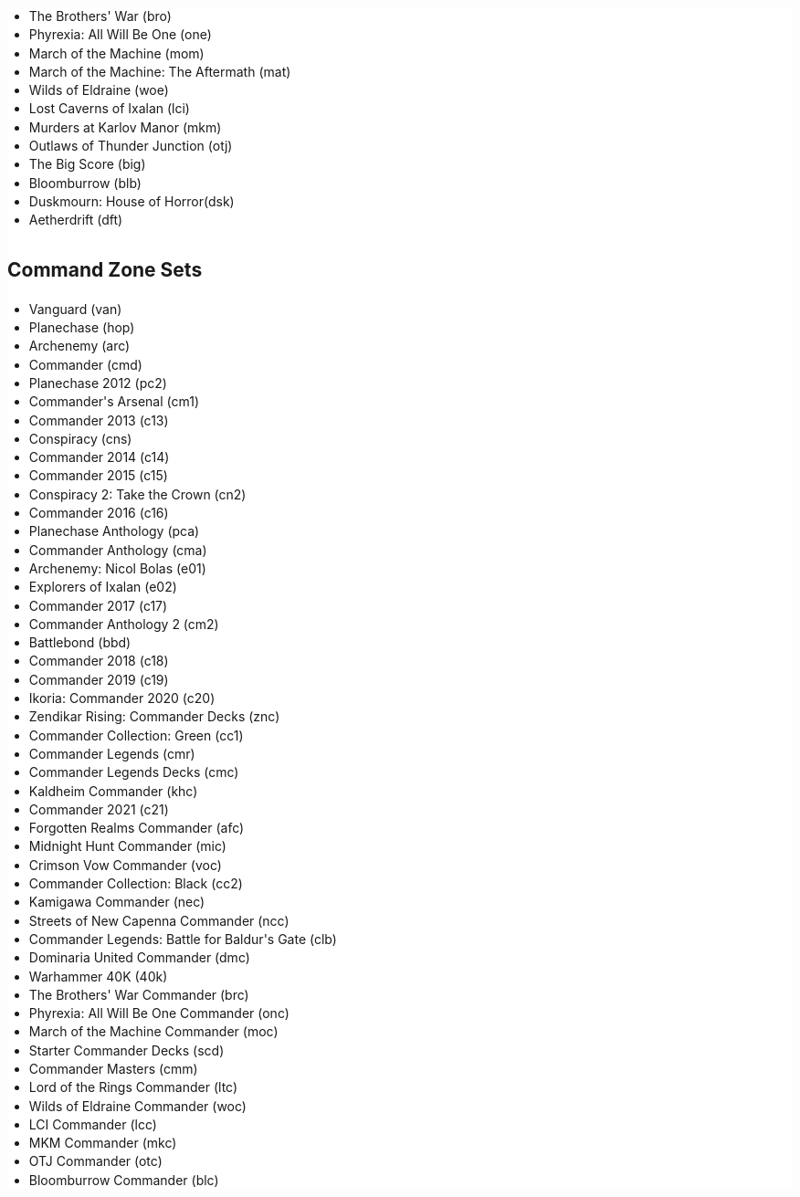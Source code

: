 - <i class="ss ss-bro ss-1x"></i> The Brothers' War (bro)
- <i class="ss ss-one ss-1x"></i> Phyrexia: All Will Be One (one)
- <i class="ss ss-mom ss-1x"></i> March of the Machine (mom)
- <i class="ss ss-mat ss-1x"></i> March of the Machine: The Aftermath (mat)
- <i class="ss ss-woe ss-1x"></i> Wilds of Eldraine (woe)
- <i class="ss ss-lci ss-1x"></i> Lost Caverns of Ixalan (lci)
- <i class="ss ss-mkm ss-1x"></i> Murders at Karlov Manor (mkm)
- <i class="ss ss-otj ss-1x"></i> Outlaws of Thunder Junction (otj)
- <i class="ss ss-big ss-1x"></i> The Big Score (big)
- <i class="ss ss-blb ss-1x"></i> Bloomburrow (blb)
- <i class="ss ss-dsk ss-1x"></i> Duskmourn: House of Horror(dsk)
- <i class="ss ss-dft ss-1x"></i> Aetherdrift (dft)

## Command Zone Sets

- <i class="ss ss-van ss-1x"></i> Vanguard (van)
- <i class="ss ss-hop ss-1x"></i> Planechase (hop)
- <i class="ss ss-arc ss-1x"></i> Archenemy (arc)
- <i class="ss ss-cmd ss-1x"></i> Commander (cmd)
- <i class="ss ss-pc2 ss-1x"></i> Planechase 2012 (pc2)
- <i class="ss ss-cm1 ss-1x"></i> Commander's Arsenal (cm1)
- <i class="ss ss-c13 ss-1x"></i> Commander 2013 (c13)
- <i class="ss ss-cns ss-1x"></i> Conspiracy (cns)
- <i class="ss ss-c14 ss-1x"></i> Commander 2014 (c14)
- <i class="ss ss-c15 ss-1x"></i> Commander 2015 (c15)
- <i class="ss ss-cn2 ss-1x"></i> Conspiracy 2: Take the Crown (cn2)
- <i class="ss ss-c16 ss-1x"></i> Commander 2016 (c16)
- <i class="ss ss-pca ss-1x"></i> Planechase Anthology (pca)
- <i class="ss ss-cma ss-1x"></i> Commander Anthology (cma)
- <i class="ss ss-e01 ss-1x"></i> Archenemy: Nicol Bolas (e01)
- <i class="ss ss-e02 ss-1x"></i> Explorers of Ixalan (e02)
- <i class="ss ss-c17 ss-1x"></i> Commander 2017 (c17)
- <i class="ss ss-cm2 ss-1x"></i> Commander Anthology 2 (cm2)
- <i class="ss ss-bbd ss-1x"></i> Battlebond (bbd)
- <i class="ss ss-c18 ss-1x"></i> Commander 2018 (c18)
- <i class="ss ss-c19 ss-1x"></i> Commander 2019 (c19)
- <i class="ss ss-c20 ss-1x"></i> Ikoria: Commander 2020 (c20)
- <i class="ss ss-znc ss-1x"></i> Zendikar Rising: Commander Decks (znc)
- <i class="ss ss-cc1 ss-1x"></i> Commander Collection: Green (cc1)
- <i class="ss ss-cmr ss-1x"></i> Commander Legends (cmr)
- <i class="ss ss-cmc ss-1x"></i> Commander Legends Decks (cmc)
- <i class="ss ss-khc ss-1x"></i> Kaldheim Commander (khc)
- <i class="ss ss-c21 ss-1x"></i> Commander 2021 (c21)
- <i class="ss ss-afc ss-1x"></i> Forgotten Realms Commander (afc)
- <i class="ss ss-mic ss-1x"></i> Midnight Hunt Commander (mic)
- <i class="ss ss-voc ss-1x"></i> Crimson Vow Commander (voc)
- <i class="ss ss-cc2 ss-1x"></i> Commander Collection: Black (cc2)
- <i class="ss ss-nec ss-1x"></i> Kamigawa Commander (nec)
- <i class="ss ss-ncc ss-1x"></i> Streets of New Capenna Commander (ncc)
- <i class="ss ss-clb ss-1x"></i> Commander Legends: Battle for Baldur's Gate (clb)
- <i class="ss ss-dmc ss-1x"></i> Dominaria United Commander (dmc)
- <i class="ss ss-40k ss-1x"></i> Warhammer 40K (40k)
- <i class="ss ss-brc ss-1x"></i> The Brothers' War Commander (brc)
- <i class="ss ss-onc ss-1x"></i> Phyrexia: All Will Be One Commander (onc)
- <i class="ss ss-moc ss-1x"></i> March of the Machine Commander (moc)
- <i class="ss ss-scd ss-1x"></i> Starter Commander Decks (scd)
- <i class="ss ss-cmm ss-1x"></i> Commander Masters (cmm)
- <i class="ss ss-ltc ss-1x"></i> Lord of the Rings Commander (ltc)
- <i class="ss ss-woc ss-1x"></i> Wilds of Eldraine Commander (woc)
- <i class="ss ss-lcc ss-1x"></i> LCI Commander (lcc)
- <i class="ss ss-mkc ss-1x"></i> MKM Commander (mkc)
- <i class="ss ss-otc ss-1x"></i> OTJ Commander (otc)
- <i class="ss ss-blc ss-1x"></i> Bloomburrow Commander (blc)